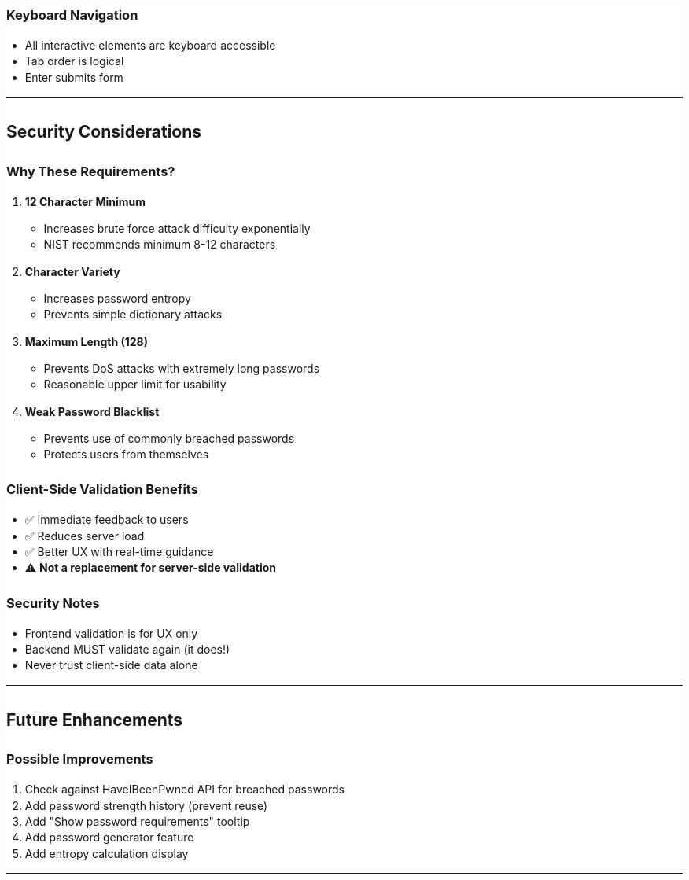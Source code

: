 ### Keyboard Navigation
- All interactive elements are keyboard accessible
- Tab order is logical
- Enter submits form

---

## Security Considerations

### Why These Requirements?

1. **12 Character Minimum**
   - Increases brute force attack difficulty exponentially
   - NIST recommends minimum 8-12 characters

2. **Character Variety**
   - Increases password entropy
   - Prevents simple dictionary attacks

3. **Maximum Length (128)**
   - Prevents DoS attacks with extremely long passwords
   - Reasonable upper limit for usability

4. **Weak Password Blacklist**
   - Prevents use of commonly breached passwords
   - Protects users from themselves

### Client-Side Validation Benefits
- ✅ Immediate feedback to users
- ✅ Reduces server load
- ✅ Better UX with real-time guidance
- ⚠️ **Not a replacement for server-side validation**

### Security Notes
- Frontend validation is for UX only
- Backend MUST validate again (it does!)
- Never trust client-side data alone

---

## Future Enhancements

### Possible Improvements
1. Check against HaveIBeenPwned API for breached passwords
2. Add password strength history (prevent reuse)
3. Add "Show password requirements" tooltip
4. Add password generator feature
5. Add entropy calculation display

---

